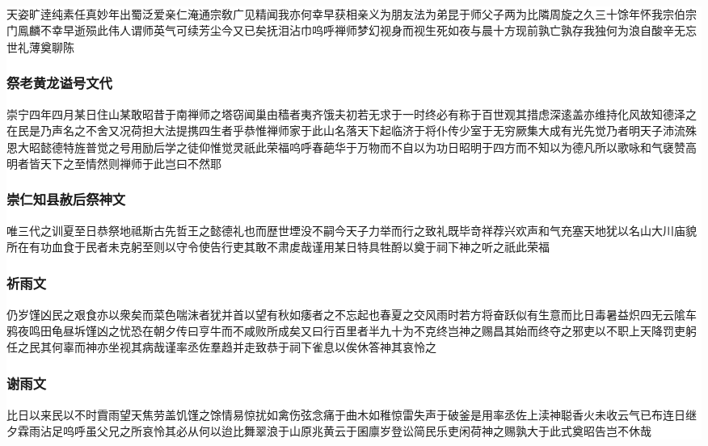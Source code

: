 天姿旷逹纯素任真妙年出蜀泛爱亲仁淹通宗敎广见精闻我亦何幸早获相亲义为朋友法为弟昆于师父子两为比隣周旋之久三十馀年怀我宗伯宗门鳯麟不幸早逝殒此伟人谓师英气可续芳尘今又已矣抚泪沾巾呜呼禅师梦幻视身而视生死如夜与晨十方现前孰亡孰存我独何为浪自酸辛无忘世礼薄奠聊陈

### 祭老黄龙谥号文代

崇宁四年四月某日住山某敢昭昔于南禅师之塔窃闻巢由穑者夷齐饿夫初若无求于一时终必有称于百世观其措虑深逺盖亦维持化风故知德泽之在民是乃声名之不舍又况荷担大法提携四生者乎恭惟禅师家于此山名落天下起临济于将仆传少室于无穷厥集大成有光先觉乃者明天子沛流殊恩大昭懿德特旌普觉之号用励后学之徒仰惟觉灵祇此荣福呜呼春葩华于万物而不自以为功日昭明于四方而不知以为德凡所以歌咏和气襃赞高明者皆天下之至情然则禅师于此岂曰不然耶

### 崇仁知县赦后祭神文

唯三代之训夏至日恭祭地祗斯古先哲王之懿德礼也而歴世堙没不嗣今天子力举而行之致礼既毕竒祥荐兴欢声和气充塞天地犹以名山大川庙貌所在有功血食于民者未克躬至则以守令使告行吏其敢不肃䖍哉谨用某日特具牲酹以奠于祠下神之听之祇此荣福

### 祈雨文

仍岁馑凶民之艰食亦以衆矣而菜色喘沫者犹并首以望有秋如痿者之不忘起也春夏之交风雨时若方将奋跃似有生意而比日毒暑益炽四无云隂车鸦夜鸣田龟昼坼馑凶之忧恐在朝夕传曰亨牛而不咸败所成矣又曰行百里者半九十为不克终岂神之赐昌其始而终夺之邪吏以不职上天降罚吏躬任之民其何辜而神亦坐视其病哉谨率丞佐羣趋并走致恭于祠下雀息以俟休答神其哀怜之

### 谢雨文

比日以来民以不时霣雨望天焦劳盖饥馑之馀情易惊扰如禽伤弦念痛于曲木如稚惊雷失声于破釜是用率丞佐上渎神聪香火未收云气已布连日继夕霖雨沾足呜呼虽父兄之所哀怜其必从何以迨比舞翠浪于山原兆黄云于囷廪岁登讼简民乐吏闲荷神之赐孰大于此式奠昭告岂不休哉